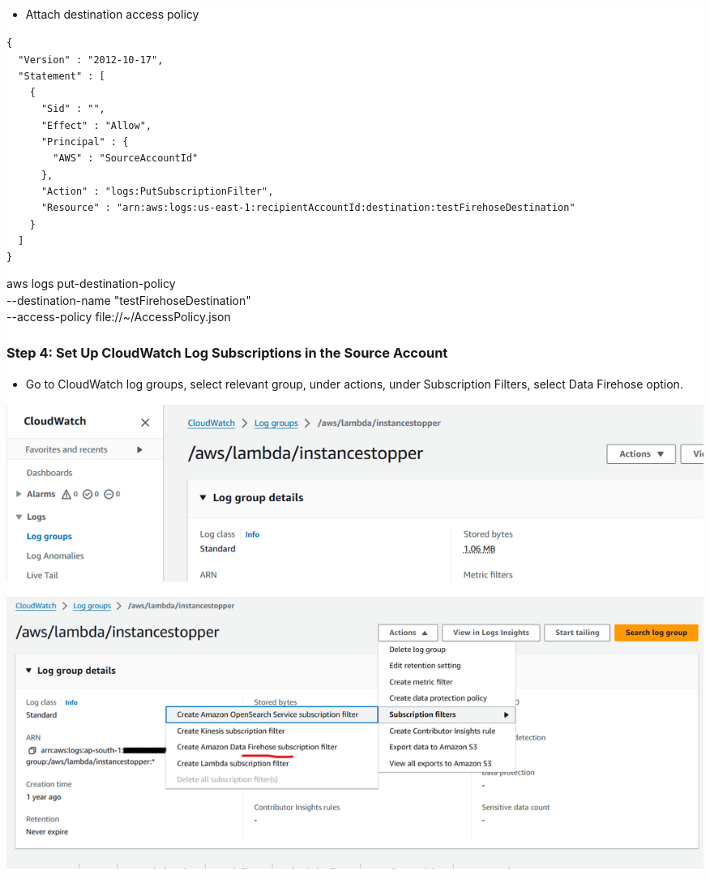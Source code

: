 - Attach destination access policy 

```
{
  "Version" : "2012-10-17",
  "Statement" : [
    {
      "Sid" : "",
      "Effect" : "Allow",
      "Principal" : {
        "AWS" : "SourceAccountId"
      },
      "Action" : "logs:PutSubscriptionFilter",
      "Resource" : "arn:aws:logs:us-east-1:recipientAccountId:destination:testFirehoseDestination"
    }
  ]
}

```
aws logs put-destination-policy \
    --destination-name "testFirehoseDestination" \
    --access-policy file://~/AccessPolicy.json


### Step 4: Set Up CloudWatch Log Subscriptions in the Source Account

- Go to CloudWatch log groups, select relevant group, under actions, under Subscription Filters, select Data Firehose option. 

![alt text](Images/central-logging/image-3.png)

![alt text](Images/central-logging/image-4.png)
